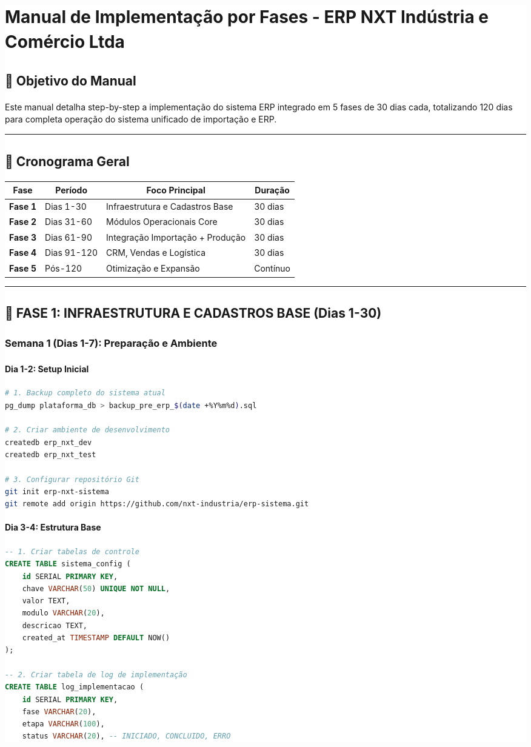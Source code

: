 # Manual de Implementação por Fases - ERP NXT Indústria e Comércio Ltda

## 🎯 Objetivo do Manual

Este manual detalha step-by-step a implementação do sistema ERP integrado em 5 fases de 30 dias cada, totalizando 120 dias para completa operação do sistema unificado de importação e ERP.

---

## 📅 Cronograma Geral

| **Fase** | **Período** | **Foco Principal** | **Duração** |
|----------|-------------|-------------------|-------------|
| **Fase 1** | Dias 1-30 | Infraestrutura e Cadastros Base | 30 dias |
| **Fase 2** | Dias 31-60 | Módulos Operacionais Core | 30 dias |
| **Fase 3** | Dias 61-90 | Integração Importação + Produção | 30 dias |
| **Fase 4** | Dias 91-120 | CRM, Vendas e Logística | 30 dias |
| **Fase 5** | Pós-120 | Otimização e Expansão | Contínuo |

---

## 🚀 FASE 1: INFRAESTRUTURA E CADASTROS BASE (Dias 1-30)

### **Semana 1 (Dias 1-7): Preparação e Ambiente**

#### **Dia 1-2: Setup Inicial**
```bash
# 1. Backup completo do sistema atual
pg_dump plataforma_db > backup_pre_erp_$(date +%Y%m%d).sql

# 2. Criar ambiente de desenvolvimento
createdb erp_nxt_dev
createdb erp_nxt_test

# 3. Configurar repositório Git
git init erp-nxt-sistema
git remote add origin https://github.com/nxt-industria/erp-sistema.git
```

#### **Dia 3-4: Estrutura Base**
```sql
-- 1. Criar tabelas de controle
CREATE TABLE sistema_config (
    id SERIAL PRIMARY KEY,
    chave VARCHAR(50) UNIQUE NOT NULL,
    valor TEXT,
    modulo VARCHAR(20),
    descricao TEXT,
    created_at TIMESTAMP DEFAULT NOW()
);

-- 2. Criar tabela de log de implementação
CREATE TABLE log_implementacao (
    id SERIAL PRIMARY KEY,
    fase VARCHAR(20),
    etapa VARCHAR(100),
    status VARCHAR(20), -- INICIADO, CONCLUIDO, ERRO
```